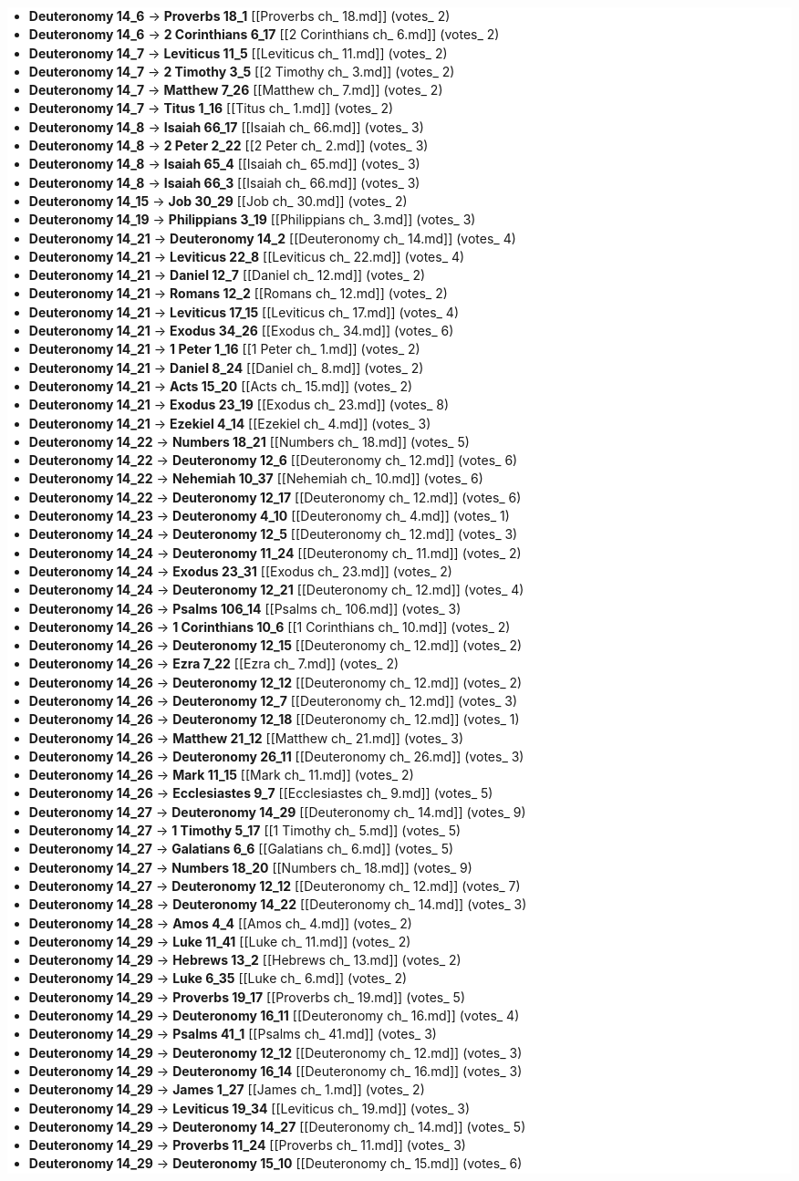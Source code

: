 - **Deuteronomy 14_6** → **Proverbs 18_1** [[Proverbs ch_ 18.md]] (votes_ 2)
- **Deuteronomy 14_6** → **2 Corinthians 6_17** [[2 Corinthians ch_ 6.md]] (votes_ 2)
- **Deuteronomy 14_7** → **Leviticus 11_5** [[Leviticus ch_ 11.md]] (votes_ 2)
- **Deuteronomy 14_7** → **2 Timothy 3_5** [[2 Timothy ch_ 3.md]] (votes_ 2)
- **Deuteronomy 14_7** → **Matthew 7_26** [[Matthew ch_ 7.md]] (votes_ 2)
- **Deuteronomy 14_7** → **Titus 1_16** [[Titus ch_ 1.md]] (votes_ 2)
- **Deuteronomy 14_8** → **Isaiah 66_17** [[Isaiah ch_ 66.md]] (votes_ 3)
- **Deuteronomy 14_8** → **2 Peter 2_22** [[2 Peter ch_ 2.md]] (votes_ 3)
- **Deuteronomy 14_8** → **Isaiah 65_4** [[Isaiah ch_ 65.md]] (votes_ 3)
- **Deuteronomy 14_8** → **Isaiah 66_3** [[Isaiah ch_ 66.md]] (votes_ 3)
- **Deuteronomy 14_15** → **Job 30_29** [[Job ch_ 30.md]] (votes_ 2)
- **Deuteronomy 14_19** → **Philippians 3_19** [[Philippians ch_ 3.md]] (votes_ 3)
- **Deuteronomy 14_21** → **Deuteronomy 14_2** [[Deuteronomy ch_ 14.md]] (votes_ 4)
- **Deuteronomy 14_21** → **Leviticus 22_8** [[Leviticus ch_ 22.md]] (votes_ 4)
- **Deuteronomy 14_21** → **Daniel 12_7** [[Daniel ch_ 12.md]] (votes_ 2)
- **Deuteronomy 14_21** → **Romans 12_2** [[Romans ch_ 12.md]] (votes_ 2)
- **Deuteronomy 14_21** → **Leviticus 17_15** [[Leviticus ch_ 17.md]] (votes_ 4)
- **Deuteronomy 14_21** → **Exodus 34_26** [[Exodus ch_ 34.md]] (votes_ 6)
- **Deuteronomy 14_21** → **1 Peter 1_16** [[1 Peter ch_ 1.md]] (votes_ 2)
- **Deuteronomy 14_21** → **Daniel 8_24** [[Daniel ch_ 8.md]] (votes_ 2)
- **Deuteronomy 14_21** → **Acts 15_20** [[Acts ch_ 15.md]] (votes_ 2)
- **Deuteronomy 14_21** → **Exodus 23_19** [[Exodus ch_ 23.md]] (votes_ 8)
- **Deuteronomy 14_21** → **Ezekiel 4_14** [[Ezekiel ch_ 4.md]] (votes_ 3)
- **Deuteronomy 14_22** → **Numbers 18_21** [[Numbers ch_ 18.md]] (votes_ 5)
- **Deuteronomy 14_22** → **Deuteronomy 12_6** [[Deuteronomy ch_ 12.md]] (votes_ 6)
- **Deuteronomy 14_22** → **Nehemiah 10_37** [[Nehemiah ch_ 10.md]] (votes_ 6)
- **Deuteronomy 14_22** → **Deuteronomy 12_17** [[Deuteronomy ch_ 12.md]] (votes_ 6)
- **Deuteronomy 14_23** → **Deuteronomy 4_10** [[Deuteronomy ch_ 4.md]] (votes_ 1)
- **Deuteronomy 14_24** → **Deuteronomy 12_5** [[Deuteronomy ch_ 12.md]] (votes_ 3)
- **Deuteronomy 14_24** → **Deuteronomy 11_24** [[Deuteronomy ch_ 11.md]] (votes_ 2)
- **Deuteronomy 14_24** → **Exodus 23_31** [[Exodus ch_ 23.md]] (votes_ 2)
- **Deuteronomy 14_24** → **Deuteronomy 12_21** [[Deuteronomy ch_ 12.md]] (votes_ 4)
- **Deuteronomy 14_26** → **Psalms 106_14** [[Psalms ch_ 106.md]] (votes_ 3)
- **Deuteronomy 14_26** → **1 Corinthians 10_6** [[1 Corinthians ch_ 10.md]] (votes_ 2)
- **Deuteronomy 14_26** → **Deuteronomy 12_15** [[Deuteronomy ch_ 12.md]] (votes_ 2)
- **Deuteronomy 14_26** → **Ezra 7_22** [[Ezra ch_ 7.md]] (votes_ 2)
- **Deuteronomy 14_26** → **Deuteronomy 12_12** [[Deuteronomy ch_ 12.md]] (votes_ 2)
- **Deuteronomy 14_26** → **Deuteronomy 12_7** [[Deuteronomy ch_ 12.md]] (votes_ 3)
- **Deuteronomy 14_26** → **Deuteronomy 12_18** [[Deuteronomy ch_ 12.md]] (votes_ 1)
- **Deuteronomy 14_26** → **Matthew 21_12** [[Matthew ch_ 21.md]] (votes_ 3)
- **Deuteronomy 14_26** → **Deuteronomy 26_11** [[Deuteronomy ch_ 26.md]] (votes_ 3)
- **Deuteronomy 14_26** → **Mark 11_15** [[Mark ch_ 11.md]] (votes_ 2)
- **Deuteronomy 14_26** → **Ecclesiastes 9_7** [[Ecclesiastes ch_ 9.md]] (votes_ 5)
- **Deuteronomy 14_27** → **Deuteronomy 14_29** [[Deuteronomy ch_ 14.md]] (votes_ 9)
- **Deuteronomy 14_27** → **1 Timothy 5_17** [[1 Timothy ch_ 5.md]] (votes_ 5)
- **Deuteronomy 14_27** → **Galatians 6_6** [[Galatians ch_ 6.md]] (votes_ 5)
- **Deuteronomy 14_27** → **Numbers 18_20** [[Numbers ch_ 18.md]] (votes_ 9)
- **Deuteronomy 14_27** → **Deuteronomy 12_12** [[Deuteronomy ch_ 12.md]] (votes_ 7)
- **Deuteronomy 14_28** → **Deuteronomy 14_22** [[Deuteronomy ch_ 14.md]] (votes_ 3)
- **Deuteronomy 14_28** → **Amos 4_4** [[Amos ch_ 4.md]] (votes_ 2)
- **Deuteronomy 14_29** → **Luke 11_41** [[Luke ch_ 11.md]] (votes_ 2)
- **Deuteronomy 14_29** → **Hebrews 13_2** [[Hebrews ch_ 13.md]] (votes_ 2)
- **Deuteronomy 14_29** → **Luke 6_35** [[Luke ch_ 6.md]] (votes_ 2)
- **Deuteronomy 14_29** → **Proverbs 19_17** [[Proverbs ch_ 19.md]] (votes_ 5)
- **Deuteronomy 14_29** → **Deuteronomy 16_11** [[Deuteronomy ch_ 16.md]] (votes_ 4)
- **Deuteronomy 14_29** → **Psalms 41_1** [[Psalms ch_ 41.md]] (votes_ 3)
- **Deuteronomy 14_29** → **Deuteronomy 12_12** [[Deuteronomy ch_ 12.md]] (votes_ 3)
- **Deuteronomy 14_29** → **Deuteronomy 16_14** [[Deuteronomy ch_ 16.md]] (votes_ 3)
- **Deuteronomy 14_29** → **James 1_27** [[James ch_ 1.md]] (votes_ 2)
- **Deuteronomy 14_29** → **Leviticus 19_34** [[Leviticus ch_ 19.md]] (votes_ 3)
- **Deuteronomy 14_29** → **Deuteronomy 14_27** [[Deuteronomy ch_ 14.md]] (votes_ 5)
- **Deuteronomy 14_29** → **Proverbs 11_24** [[Proverbs ch_ 11.md]] (votes_ 3)
- **Deuteronomy 14_29** → **Deuteronomy 15_10** [[Deuteronomy ch_ 15.md]] (votes_ 6)
